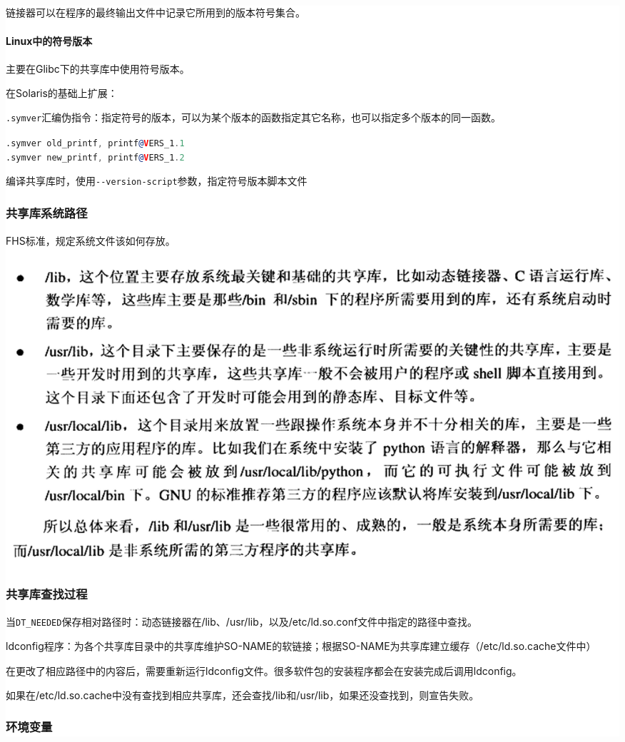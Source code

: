 链接器可以在程序的最终输出文件中记录它所用到的版本符号集合。

#### Linux中的符号版本

主要在Glibc下的共享库中使用符号版本。

在Solaris的基础上扩展：

`.symver`汇编伪指令：指定符号的版本，可以为某个版本的函数指定其它名称，也可以指定多个版本的同一函数。

```asm
.symver old_printf, printf@VERS_1.1
.symver new_printf, printf@VERS_1.2
```

编译共享库时，使用`--version-script`参数，指定符号版本脚本文件

### 共享库系统路径

FHS标准，规定系统文件该如何存放。

![alt text](image-40.png)

### 共享库查找过程

当`DT_NEEDED`保存相对路径时：动态链接器在/lib、/usr/lib，以及/etc/ld.so.conf文件中指定的路径中查找。

ldconfig程序：为各个共享库目录中的共享库维护SO-NAME的软链接；根据SO-NAME为共享库建立缓存（/etc/ld.so.cache文件中）

在更改了相应路径中的内容后，需要重新运行ldconfig文件。很多软件包的安装程序都会在安装完成后调用ldconfig。

如果在/etc/ld.so.cache中没有查找到相应共享库，还会查找/lib和/usr/lib，如果还没查找到，则宣告失败。

### 环境变量
